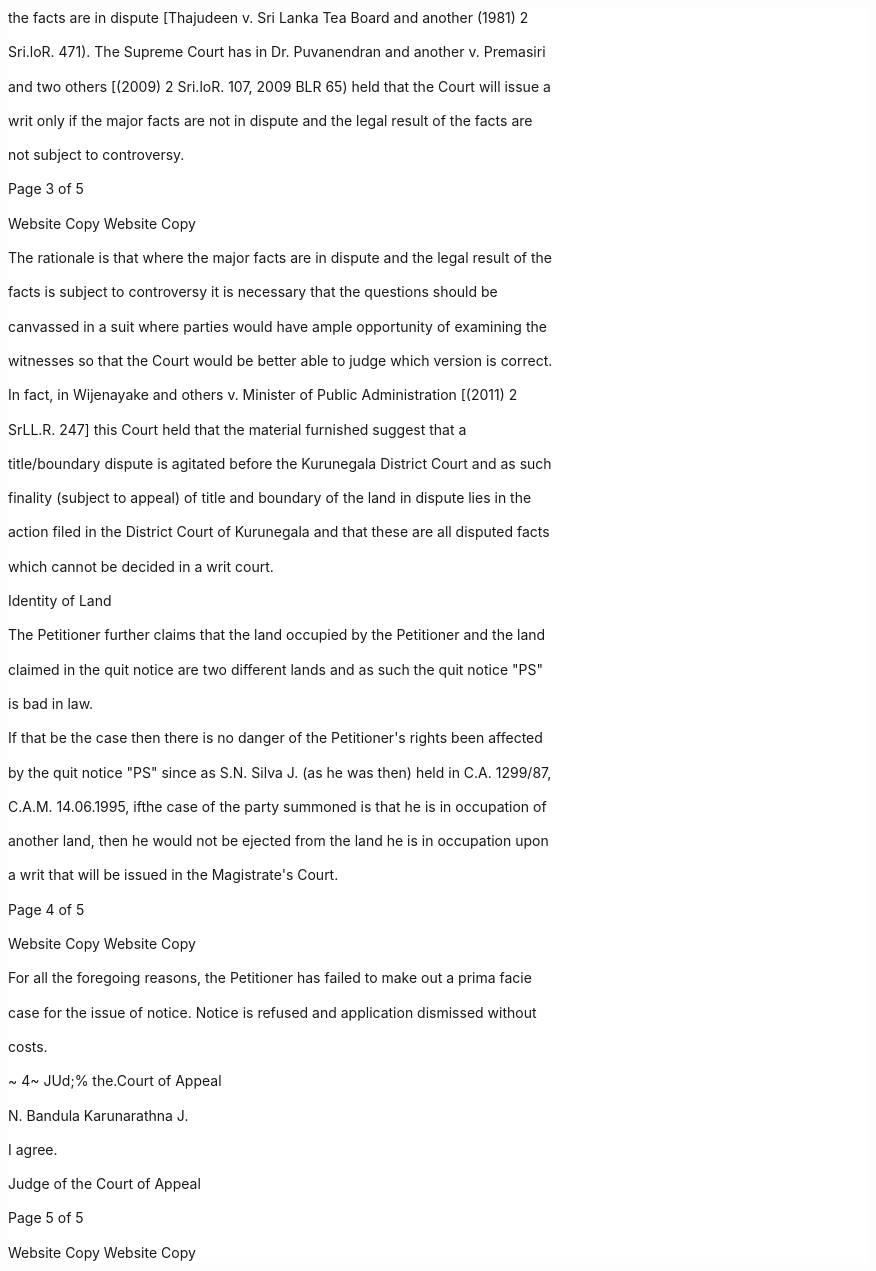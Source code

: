 the facts are in dispute [Thajudeen v. Sri Lanka Tea Board and another (1981) 2

Sri.loR. 471). The Supreme Court has in Dr. Puvanendran and another v. Premasiri

and two others [(2009) 2 Sri.loR. 107, 2009 BLR 65) held that the Court will issue a

writ only if the major facts are not in dispute and the legal result of the facts are

not subject to controversy.

Page 3 of 5

Website Copy Website Copy

The rationale is that where the major facts are in dispute and the legal result of the

facts is subject to controversy it is necessary that the questions should be

canvassed in a suit where parties would have ample opportunity of examining the

witnesses so that the Court would be better able to judge which version is correct.

In fact, in Wijenayake and others v. Minister of Public Administration [(2011) 2

SrLL.R. 247] this Court held that the material furnished suggest that a

title/boundary dispute is agitated before the Kurunegala District Court and as such

finality (subject to appeal) of title and boundary of the land in dispute lies in the

action filed in the District Court of Kurunegala and that these are all disputed facts

which cannot be decided in a writ court.

Identity of Land

The Petitioner further claims that the land occupied by the Petitioner and the land

claimed in the quit notice are two different lands and as such the quit notice "PS"

is bad in law.

If that be the case then there is no danger of the Petitioner's rights been affected

by the quit notice "PS" since as S.N. Silva J. (as he was then) held in C.A. 1299/87,

C.A.M. 14.06.1995, ifthe case of the party summoned is that he is in occupation of

another land, then he would not be ejected from the land he is in occupation upon

a writ that will be issued in the Magistrate's Court.

Page 4 of 5

Website Copy Website Copy

For all the foregoing reasons, the Petitioner has failed to make out a prima facie

case for the issue of notice. Notice is refused and application dismissed without

costs.

~ 4~ JUd;% the.Court of Appeal

N. Bandula Karunarathna J.

I agree.

Judge of the Court of Appeal

Page 5 of 5

Website Copy Website Copy